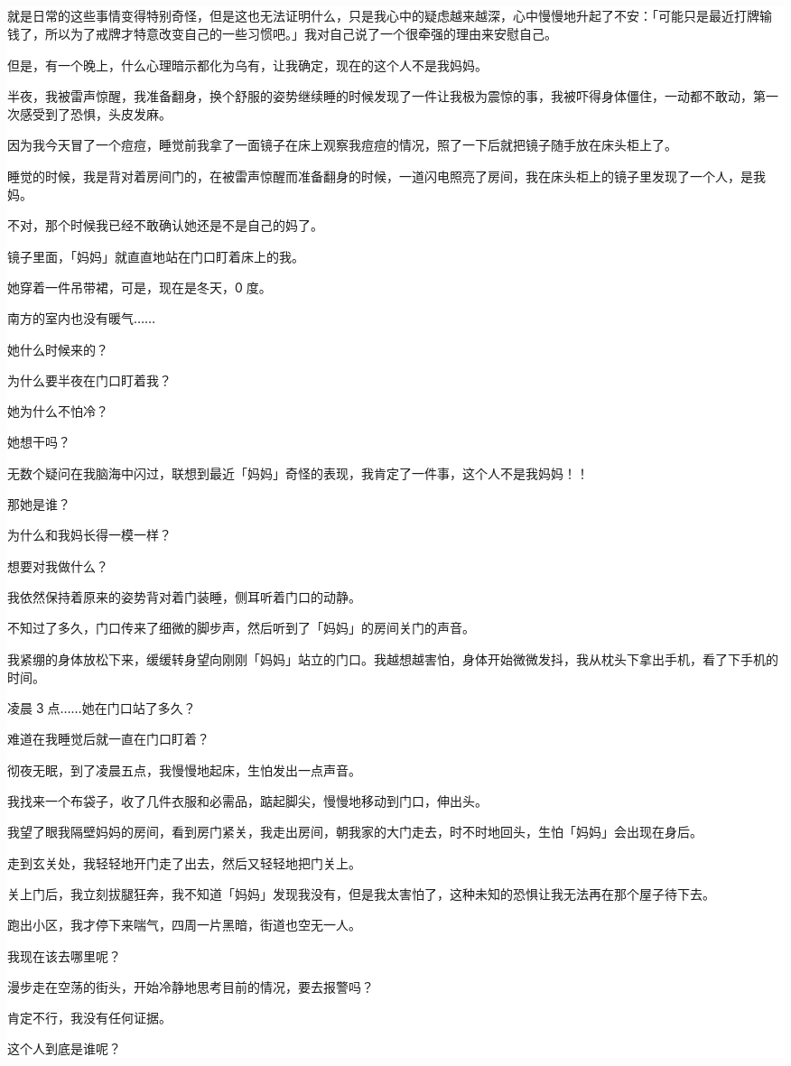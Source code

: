 就是日常的这些事情变得特别奇怪，但是这也无法证明什么，只是我心中的疑虑越来越深，心中慢慢地升起了不安：「可能只是最近打牌输钱了，所以为了戒牌才特意改变自己的一些习惯吧。」我对自己说了一个很牵强的理由来安慰自己。

但是，有一个晚上，什么心理暗示都化为乌有，让我确定，现在的这个人不是我妈妈。

半夜，我被雷声惊醒，我准备翻身，换个舒服的姿势继续睡的时候发现了一件让我极为震惊的事，我被吓得身体僵住，一动都不敢动，第一次感受到了恐惧，头皮发麻。

因为我今天冒了一个痘痘，睡觉前我拿了一面镜子在床上观察我痘痘的情况，照了一下后就把镜子随手放在床头柜上了。

睡觉的时候，我是背对着房间门的，在被雷声惊醒而准备翻身的时候，一道闪电照亮了房间，我在床头柜上的镜子里发现了一个人，是我妈。

不对，那个时候我已经不敢确认她还是不是自己的妈了。

镜子里面，「妈妈」就直直地站在门口盯着床上的我。

她穿着一件吊带裙，可是，现在是冬天，0 度。

南方的室内也没有暖气……

她什么时候来的？

为什么要半夜在门口盯着我？

她为什么不怕冷？

她想干吗？

无数个疑问在我脑海中闪过，联想到最近「妈妈」奇怪的表现，我肯定了一件事，这个人不是我妈妈！！

那她是谁？

为什么和我妈长得一模一样？

想要对我做什么？

我依然保持着原来的姿势背对着门装睡，侧耳听着门口的动静。

不知过了多久，门口传来了细微的脚步声，然后听到了「妈妈」的房间关门的声音。

我紧绷的身体放松下来，缓缓转身望向刚刚「妈妈」站立的门口。我越想越害怕，身体开始微微发抖，我从枕头下拿出手机，看了下手机的时间。

凌晨 3 点……她在门口站了多久？

难道在我睡觉后就一直在门口盯着？

彻夜无眠，到了凌晨五点，我慢慢地起床，生怕发出一点声音。

我找来一个布袋子，收了几件衣服和必需品，踮起脚尖，慢慢地移动到门口，伸出头。

我望了眼我隔壁妈妈的房间，看到房门紧关，我走出房间，朝我家的大门走去，时不时地回头，生怕「妈妈」会出现在身后。

走到玄关处，我轻轻地开门走了出去，然后又轻轻地把门关上。

关上门后，我立刻拔腿狂奔，我不知道「妈妈」发现我没有，但是我太害怕了，这种未知的恐惧让我无法再在那个屋子待下去。

跑出小区，我才停下来喘气，四周一片黑暗，街道也空无一人。

我现在该去哪里呢？

漫步走在空荡的街头，开始冷静地思考目前的情况，要去报警吗？

肯定不行，我没有任何证据。

这个人到底是谁呢？
